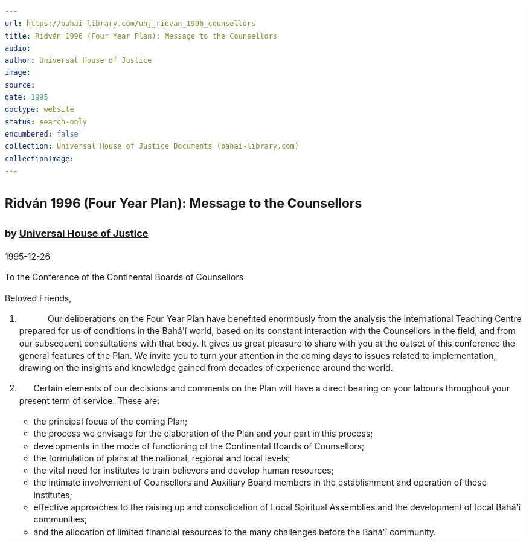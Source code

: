 ```yaml
---
url: https://bahai-library.com/uhj_ridvan_1996_counsellors
title: Ridván 1996 (Four Year Plan): Message to the Counsellors
audio: 
author: Universal House of Justice
image: 
source: 
date: 1995
doctype: website
status: search-only
encumbered: false
collection: Universal House of Justice Documents (bahai-library.com)
collectionImage: 
---
```



## Ridván 1996 (Four Year Plan): Message to the Counsellors

### by [Universal House of Justice](https://bahai-library.com/author/Universal+House+of+Justice)

1995-12-26


To the Conference of the Continental Boards of Counsellors

Beloved Friends,  

1.              Our deliberations on the Four Year Plan have benefited enormously from the analysis the International Teaching Centre prepared for us of conditions in the Bahá'í world, based on its constant interaction with the Counsellors in the field, and from our subsequent consultations with that body. It gives us great pleasure to share with you at the outset of this conference the general features of the Plan. We invite you to turn your attention in the coming days to issues related to implementation, drawing on the insights and knowledge gained from decades of experience around the world.
    
2.        Certain elements of our decisions and comments on the Plan will have a direct bearing on your labours throughout your present term of service. These are:
    
    *   the principal focus of the coming Plan;
    *   the process we envisage for the elaboration of the Plan and your part in this process;
    *   developments in the mode of functioning of the Continental Boards of Counsellors;
    *   the formulation of plans at the national, regional and local levels;
    *   the vital need for institutes to train believers and develop human resources;
    *   the intimate involvement of Counsellors and Auxiliary Board members in the establishment and operation of these institutes;
    *   effective approaches to the raising up and consolidation of Local Spiritual Assemblies and the development of local Bahá'í communities;
    *   and the allocation of limited financial resources to the many challenges before the Bahá'í community.
    
